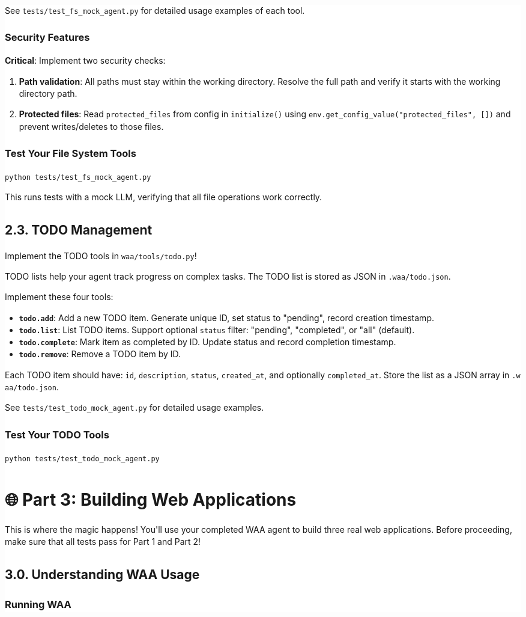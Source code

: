 See `tests/test_fs_mock_agent.py` for detailed usage examples of each tool.

### Security Features

**Critical**: Implement two security checks:

1. **Path validation**: All paths must stay within the working directory. Resolve the full path and verify it starts with the working directory path.

2. **Protected files**: Read `protected_files` from config in `initialize()` using `env.get_config_value("protected_files", [])` and prevent writes/deletes to those files.

### Test Your File System Tools

```bash
python tests/test_fs_mock_agent.py
```

This runs tests with a mock LLM, verifying that all file operations work correctly.

## 2.3. TODO Management

Implement the TODO tools in `waa/tools/todo.py`!

TODO lists help your agent track progress on complex tasks. The TODO list is stored as JSON in `.waa/todo.json`.

Implement these four tools:
- **`todo.add`**: Add a new TODO item. Generate unique ID, set status to "pending", record creation timestamp.
- **`todo.list`**: List TODO items. Support optional `status` filter: "pending", "completed", or "all" (default).
- **`todo.complete`**: Mark item as completed by ID. Update status and record completion timestamp.
- **`todo.remove`**: Remove a TODO item by ID.

Each TODO item should have: `id`, `description`, `status`, `created_at`, and optionally `completed_at`. Store the list as a JSON array in `.waa/todo.json`.

See `tests/test_todo_mock_agent.py` for detailed usage examples.

### Test Your TODO Tools

```bash
python tests/test_todo_mock_agent.py
```

# 🌐 Part 3: Building Web Applications

This is where the magic happens! You'll use your completed WAA agent to build three real web applications.
Before proceeding, make sure that all tests pass for Part 1 and Part 2!

## 3.0. Understanding WAA Usage

### Running WAA
